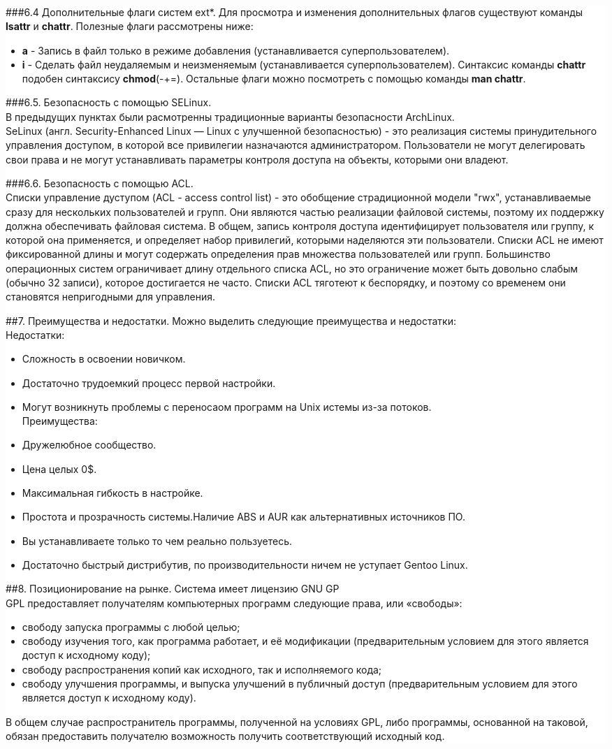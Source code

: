 ###6.4 Дополнительные флаги систем ext*.
Для просмотра и изменения дополнительных флагов существуют команды **lsattr** и **chattr**. Полезные флаги рассмотрены ниже:

+	**а** - Запись в файл только в режиме добавления (устанавливается суперпользователем).  
+	**i** - Сделать файл неудаляемым и неизменяемым (устанавливается суперпользователем).
Синтаксис команды **chattr** подобен синтаксису **chmod**(-+=). Остальные флаги можно посмотреть с помощью команды **man chattr**.   

###6.5. Безопасность с помощью SELinux.  
В предыдущих пунктах были расмотренны традиционные варианты безопасности ArchLinux.  
SeLinux (англ. Security-Enhanced Linux — Linux с улучшенной безопасностью) - это реализация системы принудительного управления доступом, в которой все привилегии назначаются администратором. Пользователи не могут делегировать свои права и не могут устанавливать параметры контроля доступа на объекты, которыми они владеют.  

###6.6. Безопасность с помощью ACL.  
Списки управление дуступом (ACL - access control list) - это обобщение страдиционной модели "rwx", устанавливаемые сразу для нескольких пользователей и групп. Они являются частью реализации файловой системы, поэтому их поддержку должна обеспечивать файловая система. В общем, запись контроля доступа идентифицирует пользователя или группу, к которой она применяется, и определяет набор привилегий, которыми наделяются эти пользователи. Списки ACL не имеют фиксированной длины и могут содержать определения прав множества пользователей или групп. Большинство операционных систем ограничивает длину отдельного списка ACL, но это ограничение может быть довольно слабым (обычно 32 записи), которое достигается не часто. Списки ACL тяготеют к беспорядку, и поэтому со временем они становятся непригодными для управления.  

##7. Преимущества и недостатки.
Можно выделить следующие преимущества и недостатки:  
Недостатки:  

* Сложность в освоении новичком.  
* Достаточно трудоемкий процесс первой настройки.  
* Могут возникнуть проблемы с переносаом программ на Unix истемы из-за потоков.  
Преимущества:  

* Дружелюбное сообщество.  
* Цена целых 0$.  
* Максимальная гибкость в настройке.  
* Простота и прозрачность системы.Наличие ABS и AUR как альтернативных источников ПО.  
* Вы устанавливаете только то чем реально пользуетесь.  
* Достаточно быстрый дистрибутив, по производительности ничем не уступает Gentoo Linux.  


##8. Позиционирование на рынке.
Система имеет лицензию GNU GP  
GPL предоставляет получателям компьютерных программ следующие права, или «свободы»:  

* свободу запуска программы с любой целью;  
* свободу изучения того, как программа работает, и её модификации (предварительным условием для этого является доступ к исходному коду);  
* свободу распространения копий как исходного, так и исполняемого кода;  
* свободу улучшения программы, и выпуска улучшений в публичный доступ (предварительным условием для этого является доступ к исходному коду).  

В общем случае распространитель программы, полученной на условиях GPL, либо программы, основанной на таковой, обязан предоставить получателю возможность получить соответствующий исходный код.  
